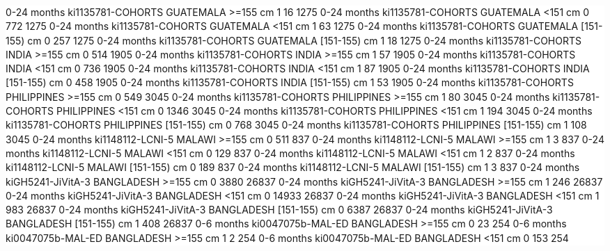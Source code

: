 0-24 months   ki1135781-COHORTS          GUATEMALA                      >=155 cm                   1       16    1275
0-24 months   ki1135781-COHORTS          GUATEMALA                      <151 cm                    0      772    1275
0-24 months   ki1135781-COHORTS          GUATEMALA                      <151 cm                    1       63    1275
0-24 months   ki1135781-COHORTS          GUATEMALA                      [151-155) cm               0      257    1275
0-24 months   ki1135781-COHORTS          GUATEMALA                      [151-155) cm               1       18    1275
0-24 months   ki1135781-COHORTS          INDIA                          >=155 cm                   0      514    1905
0-24 months   ki1135781-COHORTS          INDIA                          >=155 cm                   1       57    1905
0-24 months   ki1135781-COHORTS          INDIA                          <151 cm                    0      736    1905
0-24 months   ki1135781-COHORTS          INDIA                          <151 cm                    1       87    1905
0-24 months   ki1135781-COHORTS          INDIA                          [151-155) cm               0      458    1905
0-24 months   ki1135781-COHORTS          INDIA                          [151-155) cm               1       53    1905
0-24 months   ki1135781-COHORTS          PHILIPPINES                    >=155 cm                   0      549    3045
0-24 months   ki1135781-COHORTS          PHILIPPINES                    >=155 cm                   1       80    3045
0-24 months   ki1135781-COHORTS          PHILIPPINES                    <151 cm                    0     1346    3045
0-24 months   ki1135781-COHORTS          PHILIPPINES                    <151 cm                    1      194    3045
0-24 months   ki1135781-COHORTS          PHILIPPINES                    [151-155) cm               0      768    3045
0-24 months   ki1135781-COHORTS          PHILIPPINES                    [151-155) cm               1      108    3045
0-24 months   ki1148112-LCNI-5           MALAWI                         >=155 cm                   0      511     837
0-24 months   ki1148112-LCNI-5           MALAWI                         >=155 cm                   1        3     837
0-24 months   ki1148112-LCNI-5           MALAWI                         <151 cm                    0      129     837
0-24 months   ki1148112-LCNI-5           MALAWI                         <151 cm                    1        2     837
0-24 months   ki1148112-LCNI-5           MALAWI                         [151-155) cm               0      189     837
0-24 months   ki1148112-LCNI-5           MALAWI                         [151-155) cm               1        3     837
0-24 months   kiGH5241-JiVitA-3          BANGLADESH                     >=155 cm                   0     3880   26837
0-24 months   kiGH5241-JiVitA-3          BANGLADESH                     >=155 cm                   1      246   26837
0-24 months   kiGH5241-JiVitA-3          BANGLADESH                     <151 cm                    0    14933   26837
0-24 months   kiGH5241-JiVitA-3          BANGLADESH                     <151 cm                    1      983   26837
0-24 months   kiGH5241-JiVitA-3          BANGLADESH                     [151-155) cm               0     6387   26837
0-24 months   kiGH5241-JiVitA-3          BANGLADESH                     [151-155) cm               1      408   26837
0-6 months    ki0047075b-MAL-ED          BANGLADESH                     >=155 cm                   0       23     254
0-6 months    ki0047075b-MAL-ED          BANGLADESH                     >=155 cm                   1        2     254
0-6 months    ki0047075b-MAL-ED          BANGLADESH                     <151 cm                    0      153     254